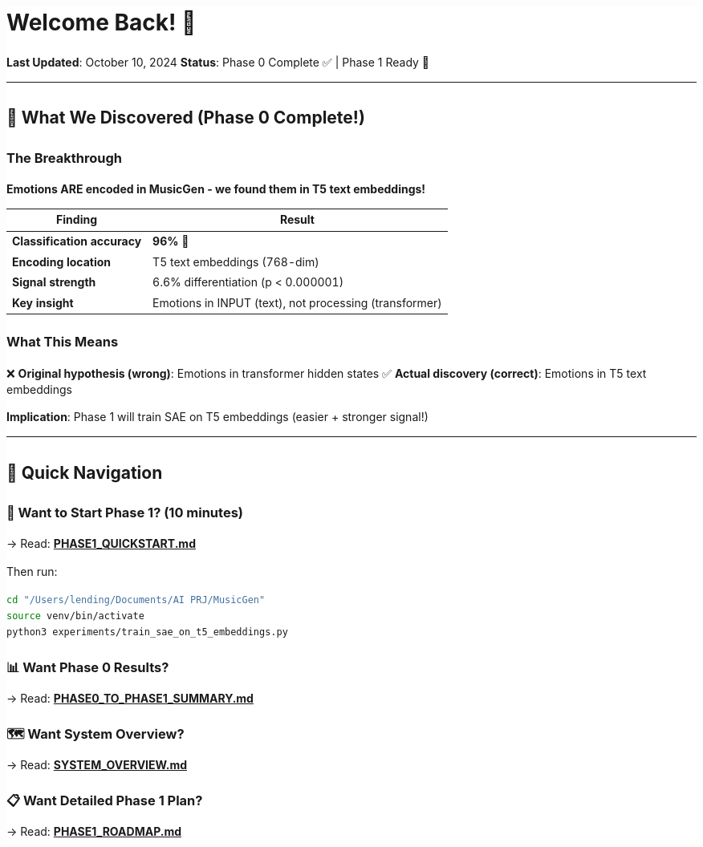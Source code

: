 # Welcome Back! 👋

**Last Updated**: October 10, 2024
**Status**: Phase 0 Complete ✅ | Phase 1 Ready 🚀

---

## 🎯 What We Discovered (Phase 0 Complete!)

### The Breakthrough

**Emotions ARE encoded in MusicGen - we found them in T5 text embeddings!**

| Finding | Result |
|---------|--------|
| **Classification accuracy** | **96%** 🎉 |
| **Encoding location** | T5 text embeddings (768-dim) |
| **Signal strength** | 6.6% differentiation (p < 0.000001) |
| **Key insight** | Emotions in INPUT (text), not processing (transformer) |

### What This Means

❌ **Original hypothesis (wrong)**: Emotions in transformer hidden states
✅ **Actual discovery (correct)**: Emotions in T5 text embeddings

**Implication**: Phase 1 will train SAE on T5 embeddings (easier + stronger signal!)

---

## 📂 Quick Navigation

### 🚀 Want to Start Phase 1? (10 minutes)
→ Read: **[PHASE1_QUICKSTART.md](PHASE1_QUICKSTART.md)**

Then run:
```bash
cd "/Users/lending/Documents/AI PRJ/MusicGen"
source venv/bin/activate
python3 experiments/train_sae_on_t5_embeddings.py
```

### 📊 Want Phase 0 Results?
→ Read: **[PHASE0_TO_PHASE1_SUMMARY.md](PHASE0_TO_PHASE1_SUMMARY.md)**

### 🗺️ Want System Overview?
→ Read: **[SYSTEM_OVERVIEW.md](SYSTEM_OVERVIEW.md)**

### 📋 Want Detailed Phase 1 Plan?
→ Read: **[PHASE1_ROADMAP.md](PHASE1_ROADMAP.md)**
